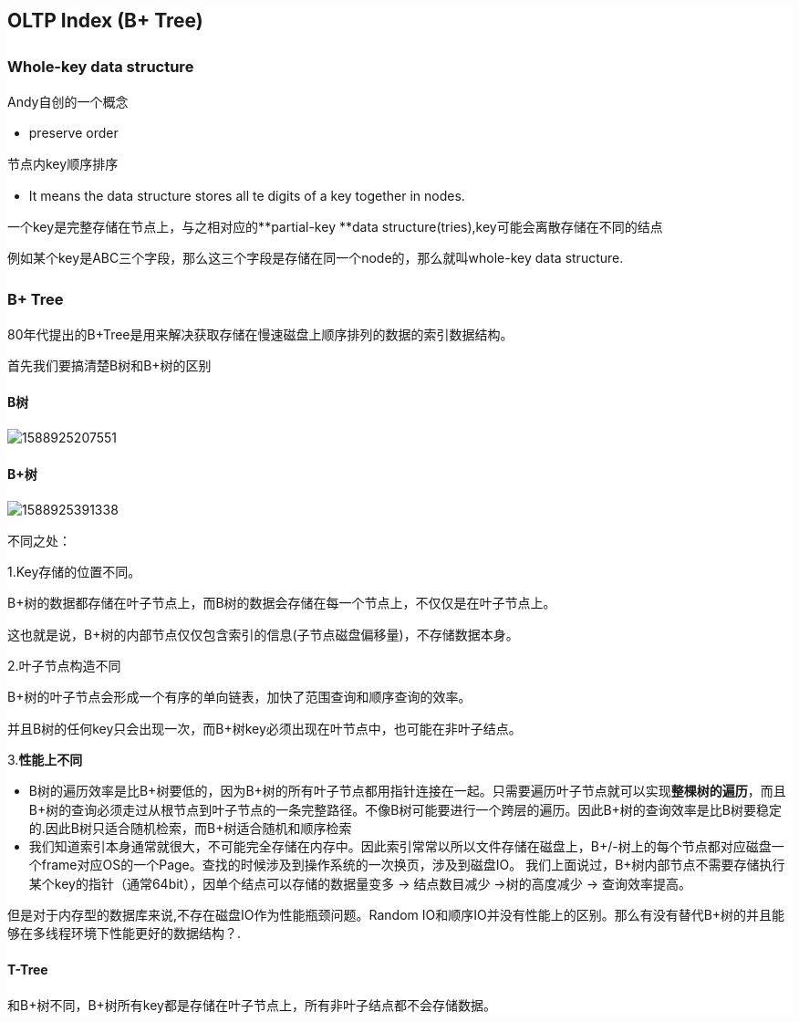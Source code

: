 ## OLTP Index (B+ Tree)

### Whole-key data structure

Andy自创的一个概念

* preserve order

节点内key顺序排序

* It means the data structure stores all te digits of a key together in nodes.

一个key是完整存储在节点上，与之相对应的**partial-key **data structure(tries),key可能会离散存储在不同的结点

例如某个key是ABC三个字段，那么这三个字段是存储在同一个node的，那么就叫whole-key data structure.



### B+ Tree 

80年代提出的B+Tree是用来解决获取存储在慢速磁盘上顺序排列的数据的索引数据结构。

首先我们要搞清楚B树和B+树的区别

#### B树

![1588925207551](C:\Users\AlexanderChiu\AppData\Roaming\Typora\typora-user-images\1588925207551.png)



#### B+树

![1588925391338](C:\Users\AlexanderChiu\AppData\Roaming\Typora\typora-user-images\1588925391338.png)

不同之处：

1.Key存储的位置不同。

B+树的数据都存储在叶子节点上，而B树的数据会存储在每一个节点上，不仅仅是在叶子节点上。

这也就是说，B+树的内部节点仅仅包含索引的信息(子节点磁盘偏移量)，不存储数据本身。

2.叶子节点构造不同

B+树的叶子节点会形成一个有序的单向链表，加快了范围查询和顺序查询的效率。

并且B树的任何key只会出现一次，而B+树key必须出现在叶节点中，也可能在非叶子结点。

3.**性能上不同**

* B树的遍历效率是比B+树要低的，因为B+树的所有叶子节点都用指针连接在一起。只需要遍历叶子节点就可以实现**整棵树的遍历**，而且B+树的查询必须走过从根节点到叶子节点的一条完整路径。不像B树可能要进行一个跨层的遍历。因此B+树的查询效率是比B树要稳定的.因此B树只适合随机检索，而B+树适合随机和顺序检索
* 我们知道索引本身通常就很大，不可能完全存储在内存中。因此索引常常以所以文件存储在磁盘上，B+/-树上的每个节点都对应磁盘一个frame对应OS的一个Page。查找的时候涉及到操作系统的一次换页，涉及到磁盘IO。 我们上面说过，B+树内部节点不需要存储执行某个key的指针（通常64bit），因单个结点可以存储的数据量变多 -> 结点数目减少 ->树的高度减少 -> 查询效率提高。

但是对于内存型的数据库来说,不存在磁盘IO作为性能瓶颈问题。Random IO和顺序IO并没有性能上的区别。那么有没有替代B+树的并且能够在多线程环境下性能更好的数据结构？.

#### T-Tree

和B+树不同，B+树所有key都是存储在叶子节点上，所有非叶子结点都不会存储数据。
